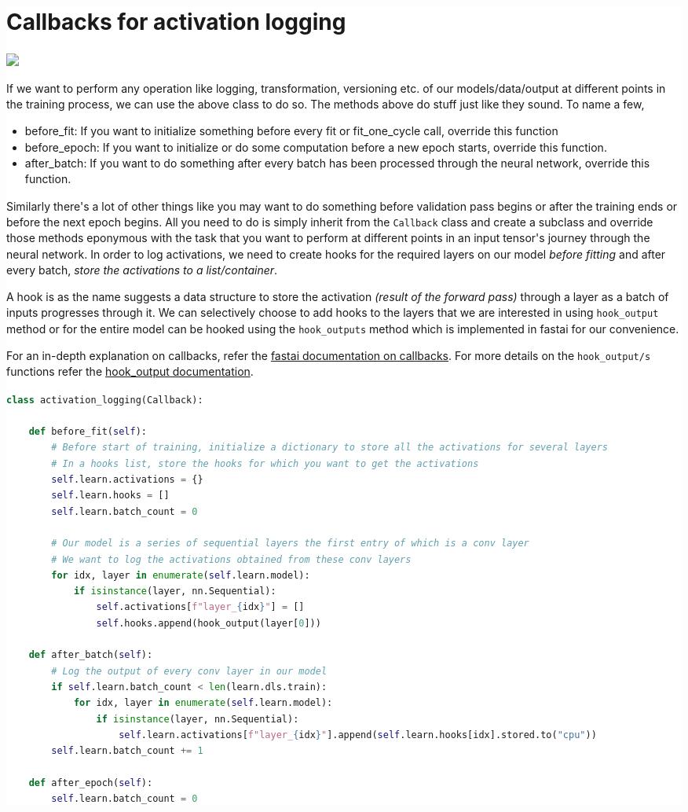 # Callbacks for activation logging

![](./images/callbacks.png)

If we want to perform any operation like logging, transformation, versioning etc. of our models/data/output at different points in the training process, we can use the above class to do so. The methods above do stuff just like they sound. To name a few,

- before_fit: If you want to initialize something before every fit or fit_one_cycle call, override this function
- before_epoch: If you want to initialize or do some computation before a new epoch starts, override this function.
- after_batch: If you want to do something after every batch has been processed through the neural network, override this function.

Similarly there's a lot of other things like you may want to do something before validation pass begins or after the training ends or before the next epoch begins. All you need to do is simply inherit from the `Callback` class and create a subclass and override those methods eponymous with the task that you want to perform at different points in an input tensor's journey through the neural network. In order to log activations, we need to create hooks for the required layers on our model *before fitting* and after every batch, *store the activations to a list/container*.

A hook is as the name suggests a data structure to store the activation *(result of the forward pass)* through a layer as a batch of inputs progresses through it. We can selectively choose to add hooks to the layers that we are interested in using `hook_output` method or for the entire model can be hooked using the `hook_outputs` method which is implemented in fastai for our convenience. 

For an in-depth explanation on callbacks, refer the [fastai documentation on callbacks](https://docs.fast.ai/callback.core.html). For more details on the `hook_output/s` functions refer the [hook_output documentation](https://docs.fast.ai/callback.hook.html#hook_output).


```python
class activation_logging(Callback):
    
    def before_fit(self):
        # Before start of training, initialize a dictionary to store all the activations for several layers
        # In a hooks list, store the hooks for which you want to get the activations
        self.learn.activations = {}
        self.learn.hooks = []
        self.learn.batch_count = 0
        
        # Our model is a series of sequential layers the first entry of which is a conv layer
        # We want to log the activations obtained from these conv layers
        for idx, layer in enumerate(self.learn.model):
            if isinstance(layer, nn.Sequential):
                self.activations[f"layer_{idx}"] = []
                self.hooks.append(hook_output(layer[0]))
    
    def after_batch(self):
        # Log the output of every conv layer in our model
        if self.learn.batch_count < len(learn.dls.train):
            for idx, layer in enumerate(self.learn.model):
                if isinstance(layer, nn.Sequential):
                    self.learn.activations[f"layer_{idx}"].append(self.learn.hooks[idx].stored.to("cpu"))
        self.learn.batch_count += 1
    
    def after_epoch(self):
        self.learn.batch_count = 0
```
